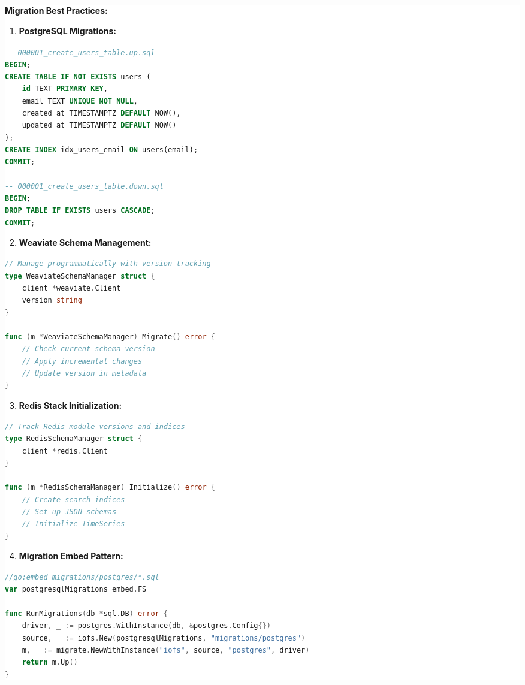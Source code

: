 **Migration Best Practices:**

1. **PostgreSQL Migrations:**
```sql
-- 000001_create_users_table.up.sql
BEGIN;
CREATE TABLE IF NOT EXISTS users (
    id TEXT PRIMARY KEY,
    email TEXT UNIQUE NOT NULL,
    created_at TIMESTAMPTZ DEFAULT NOW(),
    updated_at TIMESTAMPTZ DEFAULT NOW()
);
CREATE INDEX idx_users_email ON users(email);
COMMIT;

-- 000001_create_users_table.down.sql
BEGIN;
DROP TABLE IF EXISTS users CASCADE;
COMMIT;
```

2. **Weaviate Schema Management:**
```go
// Manage programmatically with version tracking
type WeaviateSchemaManager struct {
    client *weaviate.Client
    version string
}

func (m *WeaviateSchemaManager) Migrate() error {
    // Check current schema version
    // Apply incremental changes
    // Update version in metadata
}
```

3. **Redis Stack Initialization:**
```go
// Track Redis module versions and indices
type RedisSchemaManager struct {
    client *redis.Client
}

func (m *RedisSchemaManager) Initialize() error {
    // Create search indices
    // Set up JSON schemas
    // Initialize TimeSeries
}
```

4. **Migration Embed Pattern:**
```go
//go:embed migrations/postgres/*.sql
var postgresqlMigrations embed.FS

func RunMigrations(db *sql.DB) error {
    driver, _ := postgres.WithInstance(db, &postgres.Config{})
    source, _ := iofs.New(postgresqlMigrations, "migrations/postgres")
    m, _ := migrate.NewWithInstance("iofs", source, "postgres", driver)
    return m.Up()
}
```
